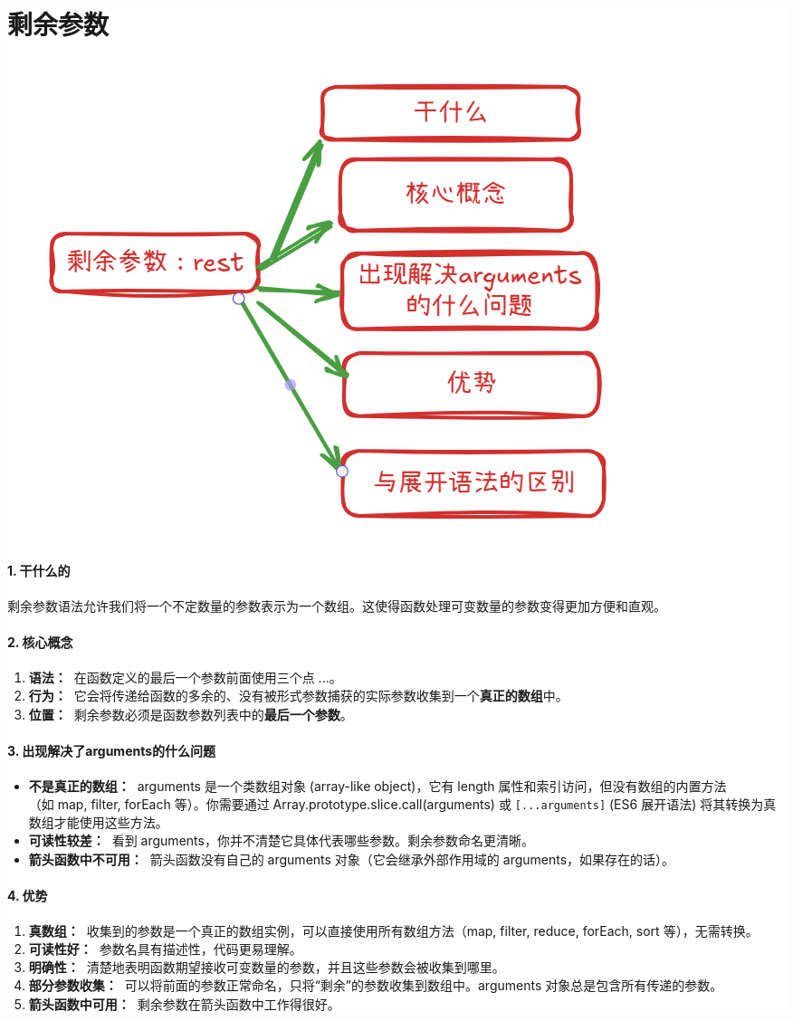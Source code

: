 # 剩余参数

![](../picture/02/11.png)


#### 1. 干什么的

剩余参数语法允许我们将一个不定数量的参数表示为一个数组。这使得函数处理可变数量的参数变得更加方便和直观。

#### 2. 核心概念
1.  **语法：**  在函数定义的最后一个参数前面使用三个点 ...。
2.  **行为：**  它会将传递给函数的多余的、没有被形式参数捕获的实际参数收集到一个**真正的数组**中。
3.  **位置：**  剩余参数必须是函数参数列表中的**最后一个参数**。

#### 3. 出现解决了arguments的什么问题

-   **不是真正的数组：**  arguments 是一个类数组对象 (array-like object)，它有 length 属性和索引访问，但没有数组的内置方法（如 map, filter, forEach 等）。你需要通过 Array.prototype.slice.call(arguments) 或 `[...arguments]` (ES6 展开语法) 将其转换为真数组才能使用这些方法。
-   **可读性较差：**  看到 arguments，你并不清楚它具体代表哪些参数。剩余参数命名更清晰。
-   **箭头函数中不可用：**  箭头函数没有自己的 arguments 对象（它会继承外部作用域的 arguments，如果存在的话）。

#### 4. 优势

1.  **真数组：**  收集到的参数是一个真正的数组实例，可以直接使用所有数组方法（map, filter, reduce, forEach, sort 等），无需转换。
2.  **可读性好：**  参数名具有描述性，代码更易理解。
3.  **明确性：**  清楚地表明函数期望接收可变数量的参数，并且这些参数会被收集到哪里。
4.  **部分参数收集：**  可以将前面的参数正常命名，只将“剩余”的参数收集到数组中。arguments 对象总是包含所有传递的参数。
5.  **箭头函数中可用：**  剩余参数在箭头函数中工作得很好。
